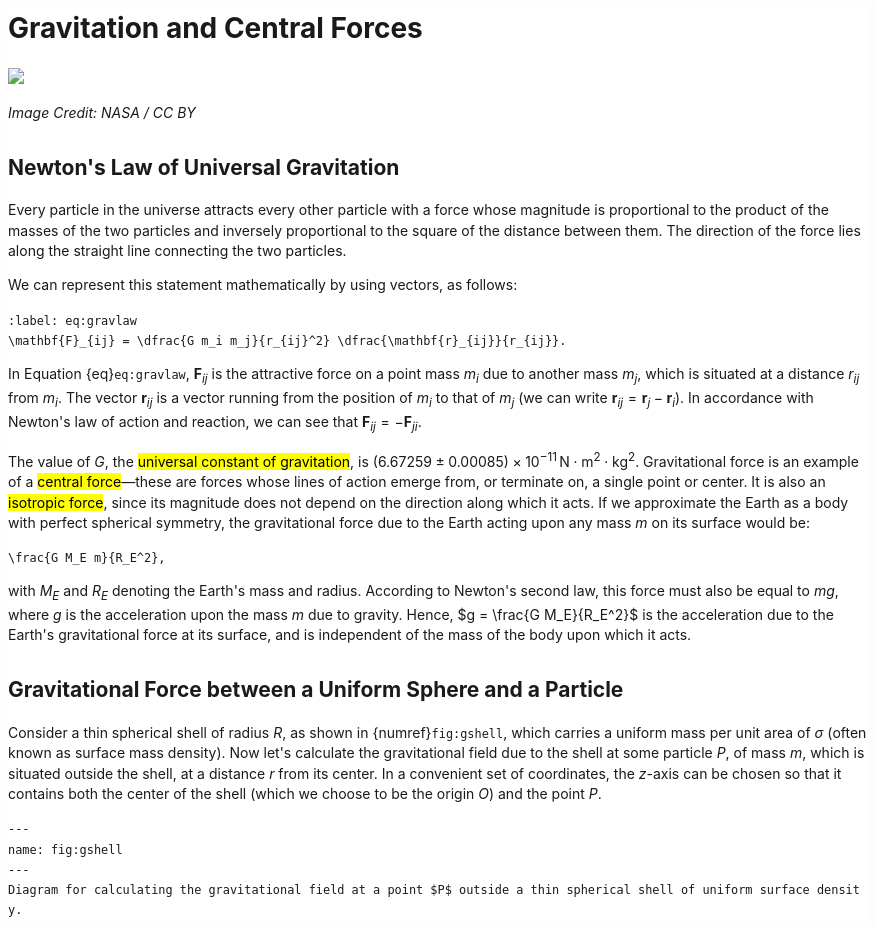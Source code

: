 # Gravitation and Central Forces

<img src="Figs/gravimag.jpeg" width="700">

*Image Credit: NASA / CC BY*

## Newton's Law of Universal Gravitation
Every particle in the universe attracts every other particle with a force whose magnitude is proportional to the product of the masses of the two particles and inversely proportional to the square of the distance between them. The direction of the force lies along the straight line connecting the two particles.

We can represent this statement mathematically by using vectors, as follows:

```{math}
:label: eq:gravlaw
\mathbf{F}_{ij} = \dfrac{G m_i m_j}{r_{ij}^2} \dfrac{\mathbf{r}_{ij}}{r_{ij}}.
```

In Equation {eq}`eq:gravlaw`, $\mathbf{F}_{ij}$ is the attractive force on a point mass $m_i$ due to another mass $m_j$, which is situated at a distance $r_{ij}$ from $m_i$. The vector $\mathbf{r}_{ij}$ is a vector running from the position of $m_i$ to that of $m_j$ (we can write $\mathbf{r}_{ij} = \mathbf{r}_j - \mathbf{r}_i$). In accordance with Newton's law of action and reaction, we can see that $\mathbf{F}_{ij} = -\mathbf{F}_{ji}$.

The value of $G$, the <mark>universal constant of gravitation</mark>, is $(6.67259 \pm 0.00085) \times 10^{-11} \, \mathrm{N \cdot m^2 \cdot kg^2}$. Gravitational force is an example of a <mark>central force</mark>—these are forces whose lines of action emerge from, or terminate on, a single point or center. It is also an <mark>isotropic force</mark>, since its magnitude does not depend on the direction along which it acts. If we approximate the Earth as a body with perfect spherical symmetry, the gravitational force due to the Earth acting upon any mass $m$ on its surface would be:

```{math}
\frac{G M_E m}{R_E^2},
```

with $M_E$ and $R_E$ denoting the Earth's mass and radius. According to Newton's second law, this force must also be equal to $m g$, where $g$ is the acceleration upon the mass $m$ due to gravity. Hence, $g = \frac{G M_E}{R_E^2}$ is the acceleration due to the Earth's gravitational force at its surface, and is independent of the mass of the body upon which it acts.

## Gravitational Force between a Uniform Sphere and a Particle
Consider a thin spherical shell of radius $R$, as shown in {numref}`fig:gshell`, which carries a uniform mass per unit area of $\sigma$ (often known as surface mass density). Now let's calculate the gravitational field due to the shell at some particle $P$, of mass $m$, which is situated outside the shell, at a distance $r$ from its center. In a convenient set of coordinates, the $z$-axis can be chosen so that it contains both the center of the shell (which we choose to be the origin $O$) and the point $P$.

```{figure} Figs/gshell.png
---
name: fig:gshell
---
Diagram for calculating the gravitational field at a point $P$ outside a thin spherical shell of uniform surface density.
```

